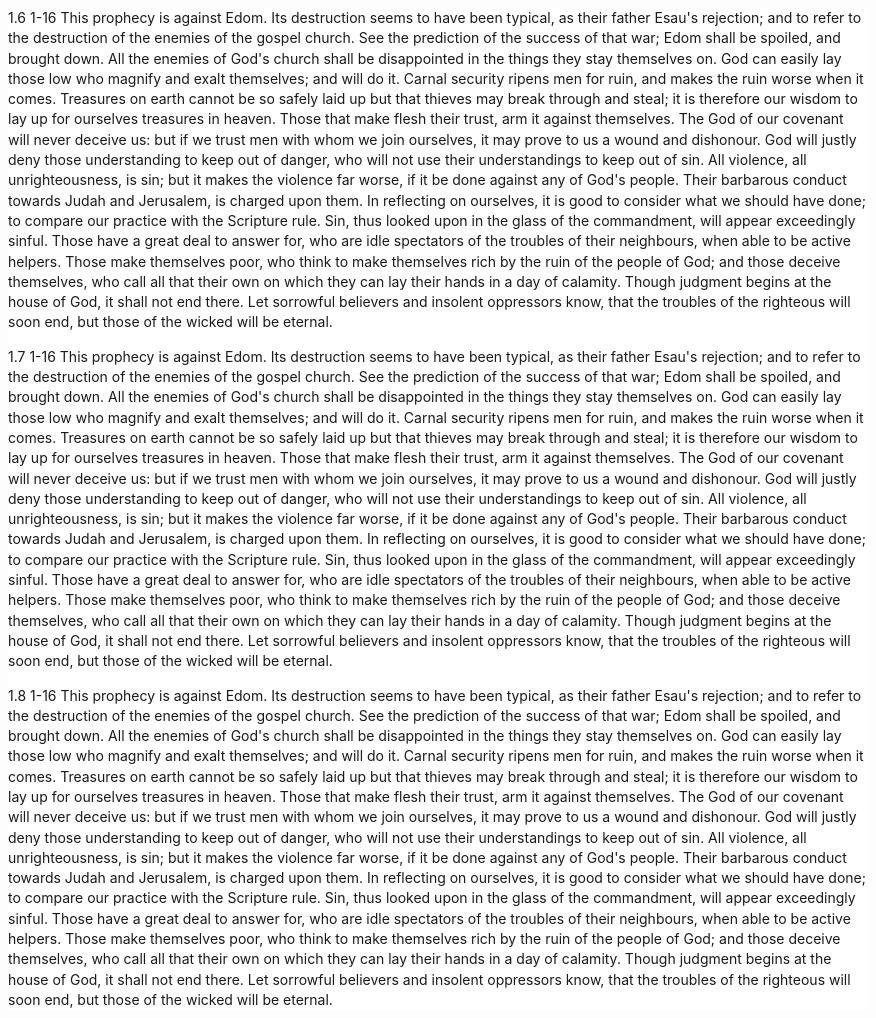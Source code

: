 1.6 1-16 This prophecy is against Edom. Its destruction seems to have been typical, as their father Esau's rejection; and to refer to the destruction of the enemies of the gospel church. See the prediction of the success of that war; Edom shall be spoiled, and brought down. All the enemies of God's church shall be disappointed in the things they stay themselves on. God can easily lay those low who magnify and exalt themselves; and will do it. Carnal security ripens men for ruin, and makes the ruin worse when it comes. Treasures on earth cannot be so safely laid up but that thieves may break through and steal; it is therefore our wisdom to lay up for ourselves treasures in heaven. Those that make flesh their trust, arm it against themselves. The God of our covenant will never deceive us: but if we trust men with whom we join ourselves, it may prove to us a wound and dishonour. God will justly deny those understanding to keep out of danger, who will not use their understandings to keep out of sin. All violence, all unrighteousness, is sin; but it makes the violence far worse, if it be done against any of God's people. Their barbarous conduct towards Judah and Jerusalem, is charged upon them. In reflecting on ourselves, it is good to consider what we should have done; to compare our practice with the Scripture rule. Sin, thus looked upon in the glass of the commandment, will appear exceedingly sinful. Those have a great deal to answer for, who are idle spectators of the troubles of their neighbours, when able to be active helpers. Those make themselves poor, who think to make themselves rich by the ruin of the people of God; and those deceive themselves, who call all that their own on which they can lay their hands in a day of calamity. Though judgment begins at the house of God, it shall not end there. Let sorrowful believers and insolent oppressors know, that the troubles of the righteous will soon end, but those of the wicked will be eternal.

1.7 1-16 This prophecy is against Edom. Its destruction seems to have been typical, as their father Esau's rejection; and to refer to the destruction of the enemies of the gospel church. See the prediction of the success of that war; Edom shall be spoiled, and brought down. All the enemies of God's church shall be disappointed in the things they stay themselves on. God can easily lay those low who magnify and exalt themselves; and will do it. Carnal security ripens men for ruin, and makes the ruin worse when it comes. Treasures on earth cannot be so safely laid up but that thieves may break through and steal; it is therefore our wisdom to lay up for ourselves treasures in heaven. Those that make flesh their trust, arm it against themselves. The God of our covenant will never deceive us: but if we trust men with whom we join ourselves, it may prove to us a wound and dishonour. God will justly deny those understanding to keep out of danger, who will not use their understandings to keep out of sin. All violence, all unrighteousness, is sin; but it makes the violence far worse, if it be done against any of God's people. Their barbarous conduct towards Judah and Jerusalem, is charged upon them. In reflecting on ourselves, it is good to consider what we should have done; to compare our practice with the Scripture rule. Sin, thus looked upon in the glass of the commandment, will appear exceedingly sinful. Those have a great deal to answer for, who are idle spectators of the troubles of their neighbours, when able to be active helpers. Those make themselves poor, who think to make themselves rich by the ruin of the people of God; and those deceive themselves, who call all that their own on which they can lay their hands in a day of calamity. Though judgment begins at the house of God, it shall not end there. Let sorrowful believers and insolent oppressors know, that the troubles of the righteous will soon end, but those of the wicked will be eternal.

1.8 1-16 This prophecy is against Edom. Its destruction seems to have been typical, as their father Esau's rejection; and to refer to the destruction of the enemies of the gospel church. See the prediction of the success of that war; Edom shall be spoiled, and brought down. All the enemies of God's church shall be disappointed in the things they stay themselves on. God can easily lay those low who magnify and exalt themselves; and will do it. Carnal security ripens men for ruin, and makes the ruin worse when it comes. Treasures on earth cannot be so safely laid up but that thieves may break through and steal; it is therefore our wisdom to lay up for ourselves treasures in heaven. Those that make flesh their trust, arm it against themselves. The God of our covenant will never deceive us: but if we trust men with whom we join ourselves, it may prove to us a wound and dishonour. God will justly deny those understanding to keep out of danger, who will not use their understandings to keep out of sin. All violence, all unrighteousness, is sin; but it makes the violence far worse, if it be done against any of God's people. Their barbarous conduct towards Judah and Jerusalem, is charged upon them. In reflecting on ourselves, it is good to consider what we should have done; to compare our practice with the Scripture rule. Sin, thus looked upon in the glass of the commandment, will appear exceedingly sinful. Those have a great deal to answer for, who are idle spectators of the troubles of their neighbours, when able to be active helpers. Those make themselves poor, who think to make themselves rich by the ruin of the people of God; and those deceive themselves, who call all that their own on which they can lay their hands in a day of calamity. Though judgment begins at the house of God, it shall not end there. Let sorrowful believers and insolent oppressors know, that the troubles of the righteous will soon end, but those of the wicked will be eternal.
